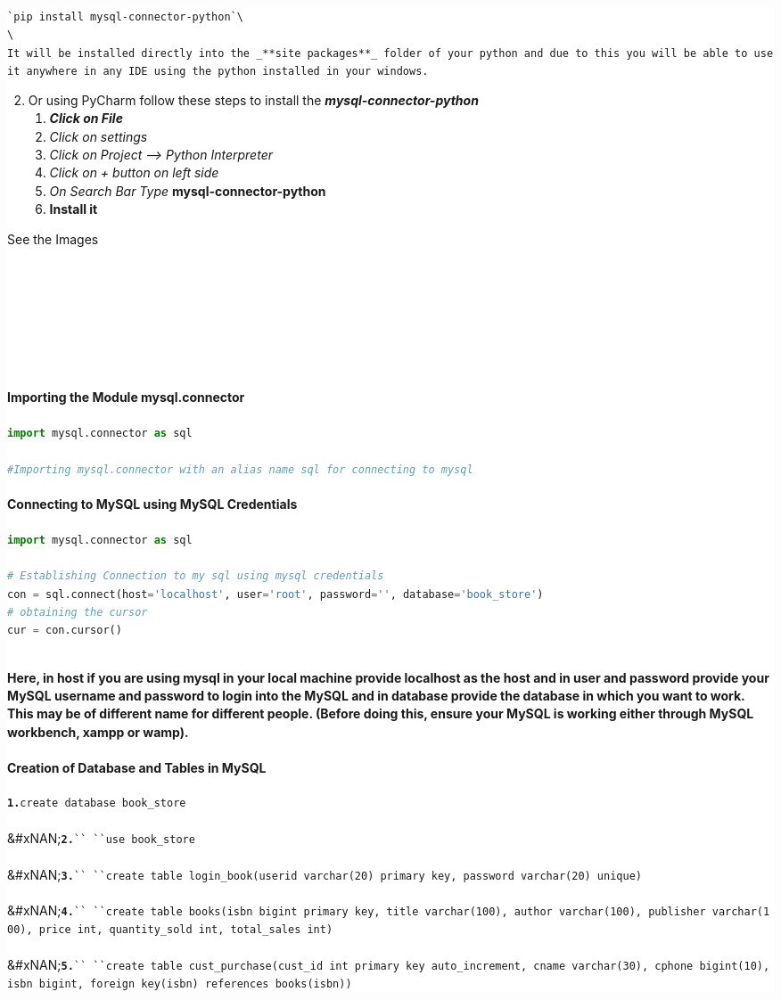     `pip install mysql-connector-python`\
    \
    It will be installed directly into the _**site packages**_ folder of your python and due to this you will be able to use it anywhere in any IDE using the python installed in your windows.
2. Or using PyCharm follow these steps to install the _**mysql-connector-python**_
   1. _**Click on File**_
   2. _Click on settings_
   3. _Click on Project --> Python Interpreter_
   4. _Click on + button on left side_
   5. _On Search Bar Type_ **mysql-connector-python**
   6. **Install it**

See the Images

<div><figure><img src="https://2715416193-files.gitbook.io/~/files/v0/b/gitbook-x-prod.appspot.com/o/spaces%2FqrOwR7E0344TGTnSFHoL%2Fuploads%2FB5BotI6EDSfipKEyKO6I%2FScreenshot%20(159).png?alt=media&#x26;token=26ae37c2-52d7-444f-8f99-872834e38990" alt=""><figcaption></figcaption></figure> <figure><img src="https://2715416193-files.gitbook.io/~/files/v0/b/gitbook-x-prod.appspot.com/o/spaces%2FqrOwR7E0344TGTnSFHoL%2Fuploads%2FxgoYjcLfrrzzJCXtxfHK%2FScreenshot%20(160).png?alt=media&#x26;token=ad791a74-eceb-4c6e-9d7c-0d55ddffd2f7" alt=""><figcaption></figcaption></figure> <figure><img src="https://2715416193-files.gitbook.io/~/files/v0/b/gitbook-x-prod.appspot.com/o/spaces%2FqrOwR7E0344TGTnSFHoL%2Fuploads%2FWeUrQT75qdqdfqbd4yZn%2FScreenshot%20(161).png?alt=media&#x26;token=87b2e517-333b-4544-9f8d-29cc1d5fd563" alt=""><figcaption></figcaption></figure> <figure><img src="https://2715416193-files.gitbook.io/~/files/v0/b/gitbook-x-prod.appspot.com/o/spaces%2FqrOwR7E0344TGTnSFHoL%2Fuploads%2FPp8IaaPNt1UjPFy6WJsG%2FScreenshot%20(162).png?alt=media&#x26;token=62b38460-537d-403a-be72-4da7b07080db" alt=""><figcaption></figcaption></figure></div>

#### Importing the Module **mysql.connector**

```python
import mysql.connector as sql

#Importing mysql.connector with an alias name sql for connecting to mysql
```

#### Connecting to **MySQL using MySQL Credentials**

```python
import mysql.connector as sql

# Establishing Connection to my sql using mysql credentials
con = sql.connect(host='localhost', user='root', password='', database='book_store')
# obtaining the cursor
cur = con.cursor()
```

\
**Here, in host if you are using mysql in your local machine provide localhost as the host and in user and password provide your MySQL username and password to login into the MySQL and in database provide the database in which you want to work. This may be of different name for different people. (Before doing this, ensure your MySQL is working either through MySQL workbench, xampp or wamp).**

#### **Creation of Database and Tables in MySQL**

**`1.`**`create database book_store`\
\
\&#xNAN;**`2.`**` `` ``use book_store `\
\
\&#xNAN;**`3.`**` `` ``create table login_book(userid varchar(20) primary key, password varchar(20) unique) `\
\
\&#xNAN;**`4.`**` `` ``create table books(isbn bigint primary key, title varchar(100), author varchar(100), publisher varchar(100), price int, quantity_sold int, total_sales int) `\
\
\&#xNAN;**`5.`**` `` ``create table cust_purchase(cust_id int primary key auto_increment, cname varchar(30), cphone bigint(10), isbn bigint, foreign key(isbn) references books(isbn)) `
